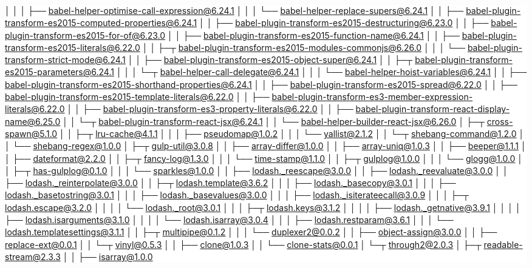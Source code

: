   │ │ │ ├── babel-helper-optimise-call-expression@6.24.1
  │ │ │ └── babel-helper-replace-supers@6.24.1
  │ │ ├── babel-plugin-transform-es2015-computed-properties@6.24.1
  │ │ ├── babel-plugin-transform-es2015-destructuring@6.23.0
  │ │ ├── babel-plugin-transform-es2015-for-of@6.23.0
  │ │ ├── babel-plugin-transform-es2015-function-name@6.24.1
  │ │ ├── babel-plugin-transform-es2015-literals@6.22.0
  │ │ ├─┬ babel-plugin-transform-es2015-modules-commonjs@6.26.0
  │ │ │ └── babel-plugin-transform-strict-mode@6.24.1
  │ │ ├── babel-plugin-transform-es2015-object-super@6.24.1
  │ │ ├─┬ babel-plugin-transform-es2015-parameters@6.24.1
  │ │ │ └─┬ babel-helper-call-delegate@6.24.1
  │ │ │   └── babel-helper-hoist-variables@6.24.1
  │ │ ├── babel-plugin-transform-es2015-shorthand-properties@6.24.1
  │ │ ├── babel-plugin-transform-es2015-spread@6.22.0
  │ │ ├── babel-plugin-transform-es2015-template-literals@6.22.0
  │ │ ├── babel-plugin-transform-es3-member-expression-literals@6.22.0
  │ │ ├── babel-plugin-transform-es3-property-literals@6.22.0
  │ │ ├── babel-plugin-transform-react-display-name@6.25.0
  │ │ └─┬ babel-plugin-transform-react-jsx@6.24.1
  │ │   └── babel-helper-builder-react-jsx@6.26.0
  │ ├─┬ cross-spawn@5.1.0
  │ │ ├─┬ lru-cache@4.1.1
  │ │ │ ├── pseudomap@1.0.2
  │ │ │ └── yallist@2.1.2
  │ │ └─┬ shebang-command@1.2.0
  │ │   └── shebang-regex@1.0.0
  │ ├─┬ gulp-util@3.0.8
  │ │ ├── array-differ@1.0.0
  │ │ ├── array-uniq@1.0.3
  │ │ ├── beeper@1.1.1
  │ │ ├── dateformat@2.2.0
  │ │ ├─┬ fancy-log@1.3.0
  │ │ │ └── time-stamp@1.1.0
  │ │ ├─┬ gulplog@1.0.0
  │ │ │ └── glogg@1.0.0
  │ │ ├─┬ has-gulplog@0.1.0
  │ │ │ └── sparkles@1.0.0
  │ │ ├── lodash._reescape@3.0.0
  │ │ ├── lodash._reevaluate@3.0.0
  │ │ ├── lodash._reinterpolate@3.0.0
  │ │ ├─┬ lodash.template@3.6.2
  │ │ │ ├── lodash._basecopy@3.0.1
  │ │ │ ├── lodash._basetostring@3.0.1
  │ │ │ ├── lodash._basevalues@3.0.0
  │ │ │ ├── lodash._isiterateecall@3.0.9
  │ │ │ ├─┬ lodash.escape@3.2.0
  │ │ │ │ └── lodash._root@3.0.1
  │ │ │ ├─┬ lodash.keys@3.1.2
  │ │ │ │ ├── lodash._getnative@3.9.1
  │ │ │ │ ├── lodash.isarguments@3.1.0
  │ │ │ │ └── lodash.isarray@3.0.4
  │ │ │ ├── lodash.restparam@3.6.1
  │ │ │ └── lodash.templatesettings@3.1.1
  │ │ ├─┬ multipipe@0.1.2
  │ │ │ └── duplexer2@0.0.2
  │ │ ├── object-assign@3.0.0
  │ │ ├── replace-ext@0.0.1
  │ │ └─┬ vinyl@0.5.3
  │ │   ├── clone@1.0.3
  │ │   └── clone-stats@0.0.1
  │ └─┬ through2@2.0.3
  │   ├─┬ readable-stream@2.3.3
  │   │ ├── isarray@1.0.0